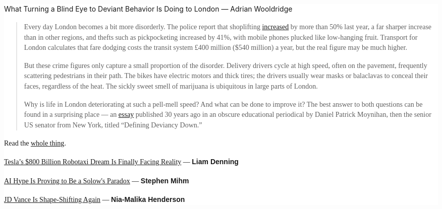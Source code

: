 <a href="https://links.message.bloomberg.com/s/c/7\_Bu716BT4Q66ro0jW6fzhwgB8WaogwrtubtAajWZZcTK0N0PmHanr5S0gq-xMfIY66okKz7KZjoUHc7buP1QBEsZzVfGIqoSDwpUzXJC5ZZquO\_OLka9dsrPcWeSAE2r5TSuA1ZlJMlr9ffisKtmg-n9PFHjh9GWJw3-TT5KjrfFFHCKrEyr5epW1KSeWF90LIgaRFx4pDjC\_doMC2gDTm8u11UGln7JS06MJHG8ZhOZlmMNfDw4BZM3zvNte12Dzh3ce9wZeCRBwkwb3wqM4yhLQ/QUCjsFUcYtah\_2TdU\_WSTgoBhEwRq-Gn/10" itemprop="StoryLink" itemscope="itemscope" style="text-decoration: none;" target="\_blank">What Turning a Blind Eye to Deviant Behavior Is Doing to London</a> — Adrian Wooldridge</h2> </td> </tr> </table>
<blockquote>
<p style="font-family: Georgia, serif; margin: 16px 0;">Every day London becomes a bit more disorderly. The police report that shoplifting <a href="https://links.message.bloomberg.com/s/c/oo5kMHlcadirInCpetO1Qiz7Wv9tkfd0cfyNhC4kNuOao-URsCPZ6-mwby7mw9Q1oLXebPY8oq-Fy1X8mXPdFdZQCTapg2J6SWnpLV0MTg9dhqMCgOWtJfzCkISp5G14mkUaVOuE44AUOe7YxYIFyvF0mAMNl23K1Yvy0kD2Q7orVOtYpl9R2ua0AdwvufQ07tBoY5GqLiViZNgcJ0NZcPMPYp11\_i5xqxbHXzGec3gdBMZgBkYOL-S\_0UdbMt2BaXAxDr4u\_hw4\_0GKgb6BWLTmjg/hc7sYLT7mXIP4KjHql4EzTGJzW4FlPN0/10" target="\_blank">increased</a> by more than 50% last year, a far sharper increase than in other regions, and thefts such as pickpocketing increased by 41%, with mobile phones plucked like low-hanging fruit. Transport for London calculates that fare dodging costs the transit system £400 million ($540 million) a year, but the real figure may be much higher.</p>
<p style="font-family: Georgia, serif; margin: 16px 0;">But these crime figures only capture a small proportion of the disorder. Delivery drivers cycle at high speed, often on the pavement, frequently scattering pedestrians in their path. The bikes have electric motors and thick tires; the drivers usually wear masks or balaclavas to conceal their faces, regardless of the heat. The sickly sweet smell of marijuana is ubiquitous in large parts of London.</p>
<p style="font-family: Georgia, serif; margin: 16px 0;">Why is life in London deteriorating at such a pell-mell speed? And what can be done to improve it? The best answer to both questions can be found in a surprising place — an <a href="https://links.message.bloomberg.com/s/c/C7hrRCvsoRTGrbLrbGaYVS1fmcnKYAqChpF8Lqk3RDJ0UUf0DW-vqwMAXIpHv2vooKIMBtvthYmHvj01Kxc8uVf4ClFy7fhjEE-h\_m9mM3-039I0FkY5xM7Tq17dru9Q0Amc-6l34ZGSCK0\_MM7iNiCn3KoQkGUMp8SA6V58cWviSrGgi09QaSa9OS\_5KC-5T9nmEGuEqZgRnL8nB-EZuRnpr0anOA1Zuy-0mARAqPm\_ynQA12y2nIXFLO0IjXXjvm8b7YgrOnKYcMio0iF1nYGglg/tBaTl31xZkbG3awyf0Cbu3EPIf2NCM5N/10" target="\_blank">essay</a> published 30 years ago in an obscure educational periodical by Daniel Patrick Moynihan, then the senior US senator from New York, titled “Defining Deviancy Down.”</p>
</blockquote>
<p style="font-family: Georgia, serif; margin: 16px 0;">Read the <a href="https://links.message.bloomberg.com/s/c/yWPsIA-yCdSEgpm1uS6h8jV17rhcd6ptaUwxpVLehwwe2KNXQGtB4k2AvK5rY\_kUYlYpgHjTgMGxg24LsRfTINBhIuOKIr7U0WAIXa2In54Gx0Cr-AHcy2XFF9OXBBik4l7hJR0ERdeiuC-STzGpTMSGeFeGUz1eQ2ZJ-xuDRmwyWyO5qeZbUigqDZjYbd0niUsq8WTKTzL8p34K2MSiymeGXf-rM\_BpJNMf1UnA4Hdm1uHZLAVglro-lrrcs069n3JKp-g-jS0jyMvlYDhZdEuHJQ/fw32f0L6Ol8lwMLB6gYSXJvKxREi22wQ/10" itemprop="StoryLink" itemscope="itemscope" target="\_blank">whole thing</a>.</p>
<p style="font-family: Georgia, serif; margin: 16px 0;"><a href="https://links.message.bloomberg.com/s/c/zVGV1FeuPTF4SlwO9OZXIIiZjvswRlwn5loso-t3r65XQ\_1Wq7Dk67ttQlsN\_nTAkJLCNioOaAoBviqSsNpIenHCc82bL0FZNhqPpuanOE4VmuUV9TMlpb14SmU0ZL9adiVgvLXpZYd0Asp5dy2X5\_LET4PPYKoyIIRRP7aZ6GJPDTxeg7dvF8GNQIdEtFhqXv4L0PwMtZoVsMONBKG0nw1KdYAawKCopKpTgDAuFrN15WmroAaGjKAvrQkK96O7t1KrsrT8DSr1VbdQmpHRQUf1LQ/Mdib-OaJaNBBEYxf-x5kKkkTBwUuy2mX/10" itemprop="StoryLink" itemscope="itemscope" target="\_blank"></a><a href="https://links.message.bloomberg.com/s/c/fRa1Nfh1DSILb5-CUgWPlBC8pIMAQJwOnTvxIaE0bxoFhccWKadXuUiGW6pqAYhSppuA7-lvncM6MhA64GGvmKpcKSTbLfluPWTLwLLELKgMB3mU3HpS0\_SSogYKlT9Bi-reQDHv6\_0nfeyYmRH3XQaKwZfKsG09PeC1osDLEOsmWm28m0wVCRhr6UpHO3jpmMV0pqLmPETOOzaRSehSgD3Ez98s4d2aBy3v9kiYWdC8Cso2lDVJIXWqjauXCYbP0JdJIFPsIim2haL11D8eaWGPQA/iI3trnuclRs4q\_ukobfh2h8j7fF8mimk/10" itemprop="StoryLink" itemscope="itemscope" target="\_blank">Tesla’s $800 Billion Robotaxi Dream Is Finally Facing Reality</a> — <strong style="font-family: Helvetica, Arial, sans-serif;">Liam Denning</strong></p>
<p style="font-family: Georgia, serif; margin: 16px 0;"><a href="https://links.message.bloomberg.com/s/c/\_xnq4mgUZW7s4robKTL4Td7FpbtcuFVxOSV2\_h1wV5GJELLy4kBaPEsja44TvP5jC1skIfq9yci3JJJSB7Y9N92mSbdcIQgNwnA357A87LQpT54yD2U9CdnWi3BRLvIfiie7vwYSv64RdtOiWIgCrCH4nl77uJUCnoSSFGa4RTMZMmR0XMb4OOu1FPK-5Alm3kFKRh2HmQGgLOtWW9\_qxpco3rvLldisPRyjBNuwazu6\_LZocHDpffEbsC\_URgOuXWUjPo6nl35naCJJ4Fuy2s-pjA/AzGayKSF0gDtT5LbbZ5CGVOL1pGwwib0/10" itemprop="StoryLink" itemscope="itemscope" target="\_blank">AI Hype Is Proving to Be a Solow's Paradox</a> — <strong style="font-family: Helvetica, Arial, sans-serif;">Stephen Mihm</strong></p>
<p style="font-family: Georgia, serif; margin: 16px 0;"><a href="https://links.message.bloomberg.com/s/c/gIknEGe7BxakeLAn0m659pzIA5eEhYeiDv37A2mrTLVrj4-y06qaQASCgbj0FHPa7JKQBmz7ZSo7NtsXRmFdOwUL2zWesKbemjSlGD4C\_98tnNmkHjMNg0WQJOntC6385zOCWZ-jL\_Hz-rFLnrfwvgvDZTXG3X4e5g4Uh79s4nnwS8dqDVEoPqGAZjyiwRFV8vJcETtpLudKwPXxdroqyl02-xehL\_O2ZR69Unp78bmgZB9yvNirDAYZv8mO8mMjdXM1wp2Rehg1D\_ltaRABgzMR\_A/889\_8v2sK3Abs0LNElr2z1ZTkkVTPx\_t/10" itemprop="StoryLink" itemscope="itemscope" target="\_blank">JD Vance Is Shape-Shifting Again</a> — <strong style="font-family: Helvetica, Arial, sans-serif;">Nia-Malika Henderson</strong></p>